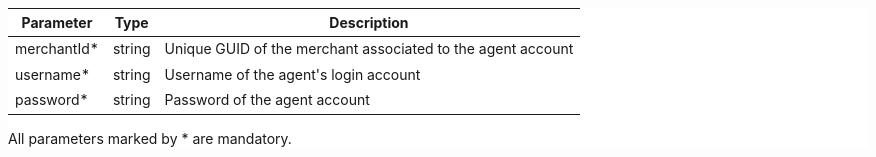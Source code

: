 Parameter | Type | Description
-------- | ----- | -----------
merchantId* | string | Unique GUID of the merchant associated to the agent account
username* | string | Username of the agent's login account
password* | string | Password of the agent account

<aside class="notice"> All parameters marked by * are mandatory. </aside>





